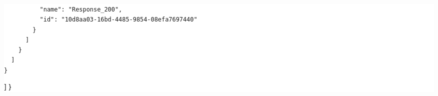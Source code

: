               "name": "Response_200",
              "id": "10d8aa03-16bd-4485-9854-08efa7697440"
            }
          ]
        }
      ]
    }
  ]
}
